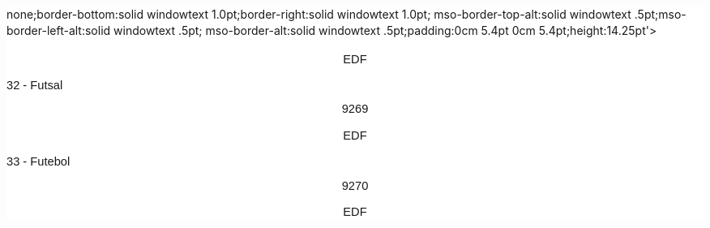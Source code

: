   none;border-bottom:solid windowtext 1.0pt;border-right:solid windowtext 1.0pt;
  mso-border-top-alt:solid windowtext .5pt;mso-border-left-alt:solid windowtext .5pt;
  mso-border-alt:solid windowtext .5pt;padding:0cm 5.4pt 0cm 5.4pt;height:14.25pt'>
  <p class=MsoNormal align=center style='text-align:center'><span
  style='font-size:11.0pt;font-family:"Arial",sans-serif'>EDF<span
  style='background:yellow;mso-highlight:yellow'><o:p></o:p></span></span></p>
  </td>
 </tr>
 <tr style='mso-yfti-irow:7;height:14.25pt'>
  <td width=367 valign=top style='width:275.25pt;border:solid windowtext 1.0pt;
  border-top:none;mso-border-top-alt:solid windowtext .5pt;mso-border-alt:solid windowtext .5pt;
  padding:0cm 5.4pt 0cm 5.4pt;height:14.25pt'>
  <p class=MsoNormal style='margin-top:2.0pt;margin-right:0cm;margin-bottom:
  2.0pt;margin-left:0cm;line-height:106%'><span style='font-size:11.0pt;
  line-height:106%;font-family:"Arial",sans-serif'>32 - Futsal<span
  style='mso-spacerun:yes'>  </span><o:p></o:p></span></p>
  </td>
  <td width=76 valign=top style='width:2.0cm;border-top:none;border-left:none;
  border-bottom:solid windowtext 1.0pt;border-right:solid windowtext 1.0pt;
  mso-border-top-alt:solid windowtext .5pt;mso-border-left-alt:solid windowtext .5pt;
  mso-border-alt:solid windowtext .5pt;padding:0cm 5.4pt 0cm 5.4pt;height:14.25pt'>
  <p class=MsoNormal align=center style='text-align:center;line-height:106%'><span
  style='font-size:11.0pt;line-height:106%;font-family:"Arial",sans-serif'>9269<o:p></o:p></span></p>
  </td>
  <td width=170 valign=top style='width:127.55pt;border-top:none;border-left:
  none;border-bottom:solid windowtext 1.0pt;border-right:solid windowtext 1.0pt;
  mso-border-top-alt:solid windowtext .5pt;mso-border-left-alt:solid windowtext .5pt;
  mso-border-alt:solid windowtext .5pt;padding:0cm 5.4pt 0cm 5.4pt;height:14.25pt'>
  <p class=MsoNormal align=center style='text-align:center'><span
  style='font-size:11.0pt;font-family:"Arial",sans-serif'>EDF<span
  style='background:yellow;mso-highlight:yellow'><o:p></o:p></span></span></p>
  </td>
 </tr>
 <tr style='mso-yfti-irow:8;height:14.25pt'>
  <td width=367 valign=top style='width:275.25pt;border:solid windowtext 1.0pt;
  border-top:none;mso-border-top-alt:solid windowtext .5pt;mso-border-alt:solid windowtext .5pt;
  padding:0cm 5.4pt 0cm 5.4pt;height:14.25pt'>
  <p class=MsoNormal style='margin-top:2.0pt;margin-right:0cm;margin-bottom:
  2.0pt;margin-left:0cm;line-height:106%'><span style='font-size:11.0pt;
  line-height:106%;font-family:"Arial",sans-serif'>33 - Futebol<span
  style='mso-spacerun:yes'>  </span><o:p></o:p></span></p>
  </td>
  <td width=76 valign=top style='width:2.0cm;border-top:none;border-left:none;
  border-bottom:solid windowtext 1.0pt;border-right:solid windowtext 1.0pt;
  mso-border-top-alt:solid windowtext .5pt;mso-border-left-alt:solid windowtext .5pt;
  mso-border-alt:solid windowtext .5pt;padding:0cm 5.4pt 0cm 5.4pt;height:14.25pt'>
  <p class=MsoNormal align=center style='text-align:center;line-height:106%'><span
  style='font-size:11.0pt;line-height:106%;font-family:"Arial",sans-serif'>9270<o:p></o:p></span></p>
  </td>
  <td width=170 valign=top style='width:127.55pt;border-top:none;border-left:
  none;border-bottom:solid windowtext 1.0pt;border-right:solid windowtext 1.0pt;
  mso-border-top-alt:solid windowtext .5pt;mso-border-left-alt:solid windowtext .5pt;
  mso-border-alt:solid windowtext .5pt;padding:0cm 5.4pt 0cm 5.4pt;height:14.25pt'>
  <p class=MsoNormal align=center style='text-align:center'><span
  style='font-size:11.0pt;font-family:"Arial",sans-serif'>EDF<span
  style='background:yellow;mso-highlight:yellow'><o:p></o:p></span></span></p>
  </td>
 </tr>
 <tr style='mso-yfti-irow:9;height:14.25pt'>
  <td width=367 valign=top style='width:275.25pt;border:solid windowtext 1.0pt;
  border-top:none;mso-border-top-alt:solid windowtext .5pt;mso-border-alt:solid windowtext .5pt;
  padding:0cm 5.4pt 0cm 5.4pt;height:14.25pt'>
  <p class=MsoNormal style='margin-top:2.0pt;margin-right:0cm;margin-bottom:
  2.0pt;margin-left:0cm;line-height:106%'><span style='font-size:11.0pt;